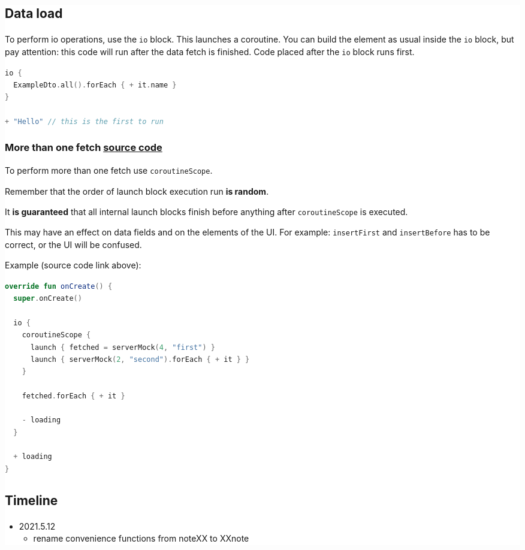 ## Data load

To perform io operations, use the `io` block. This launches a coroutine. You can build the element as usual inside
the `io` block, but pay attention: this code will run after the data fetch is finished. Code placed after the `io` block
runs first.

```kotlin
io {
  ExampleDto.all().forEach { + it.name }
}

+ "Hello" // this is the first to run
```

### More than one fetch [source code](../../../../../lib/examples/src/jsMain/kotlin/zakadabar/lib/examples/frontend/ParallelDownloadExample.kt)

To perform more than one fetch use `coroutineScope`.

Remember that the order of launch block execution run **is random**.

It **is guaranteed** that all internal launch blocks finish before anything after
`coroutineScope` is executed.

This may have an effect on data fields and on the elements of the UI. For example:
`insertFirst` and `insertBefore` has to be correct, or the UI will be confused.

Example (source code link above):

<div data-zk-enrich="ParallelDownloadExample"></div>

```kotlin
override fun onCreate() {
  super.onCreate()

  io {
    coroutineScope {
      launch { fetched = serverMock(4, "first") }
      launch { serverMock(2, "second").forEach { + it } }
    }

    fetched.forEach { + it }

    - loading
  }

  + loading
}
```

## Timeline

* 2021.5.12
  * rename convenience functions from noteXX to XXnote

